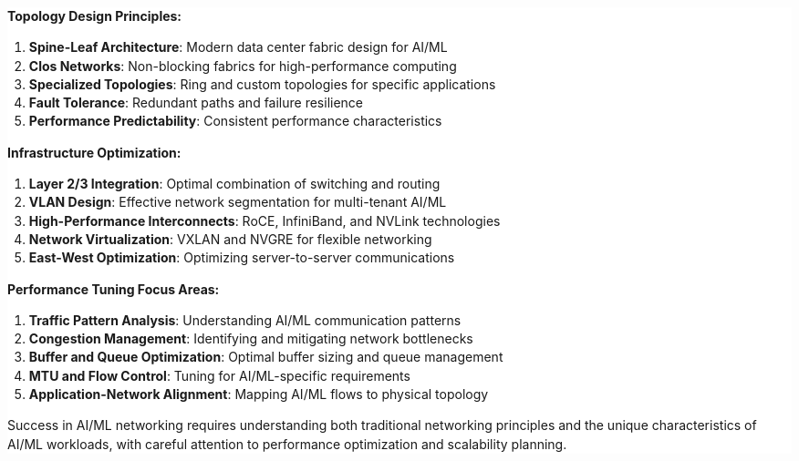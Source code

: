 **Topology Design Principles:**
1. **Spine-Leaf Architecture**: Modern data center fabric design for AI/ML
2. **Clos Networks**: Non-blocking fabrics for high-performance computing
3. **Specialized Topologies**: Ring and custom topologies for specific applications
4. **Fault Tolerance**: Redundant paths and failure resilience
5. **Performance Predictability**: Consistent performance characteristics

**Infrastructure Optimization:**
1. **Layer 2/3 Integration**: Optimal combination of switching and routing
2. **VLAN Design**: Effective network segmentation for multi-tenant AI/ML
3. **High-Performance Interconnects**: RoCE, InfiniBand, and NVLink technologies
4. **Network Virtualization**: VXLAN and NVGRE for flexible networking
5. **East-West Optimization**: Optimizing server-to-server communications

**Performance Tuning Focus Areas:**
1. **Traffic Pattern Analysis**: Understanding AI/ML communication patterns
2. **Congestion Management**: Identifying and mitigating network bottlenecks
3. **Buffer and Queue Optimization**: Optimal buffer sizing and queue management
4. **MTU and Flow Control**: Tuning for AI/ML-specific requirements
5. **Application-Network Alignment**: Mapping AI/ML flows to physical topology

Success in AI/ML networking requires understanding both traditional networking principles and the unique characteristics of AI/ML workloads, with careful attention to performance optimization and scalability planning.